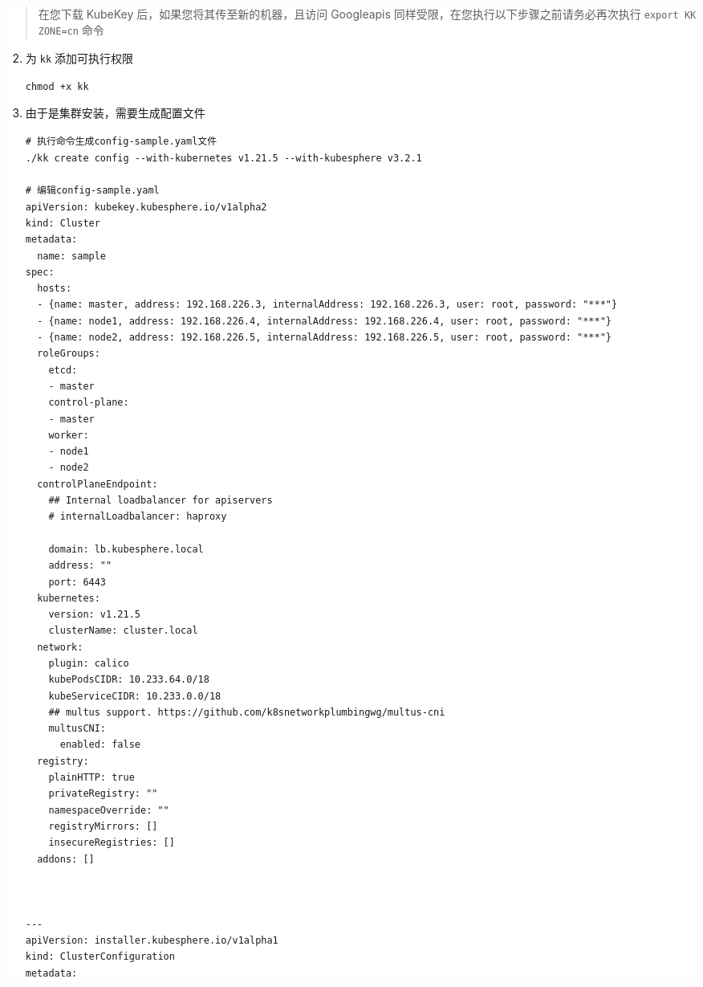    > 在您下载 KubeKey 后，如果您将其传至新的机器，且访问 Googleapis 同样受限，在您执行以下步骤之前请务必再次执行 `export KKZONE=cn` 命令

2. 为 `kk` 添加可执行权限

   ```shell
   chmod +x kk
   ```

3. 由于是集群安装，需要生成配置文件

   ```shell
   # 执行命令生成config-sample.yaml文件
   ./kk create config --with-kubernetes v1.21.5 --with-kubesphere v3.2.1
   
   # 编辑config-sample.yaml
   apiVersion: kubekey.kubesphere.io/v1alpha2
   kind: Cluster
   metadata:
     name: sample
   spec:
     hosts:
     - {name: master, address: 192.168.226.3, internalAddress: 192.168.226.3, user: root, password: "***"}
     - {name: node1, address: 192.168.226.4, internalAddress: 192.168.226.4, user: root, password: "***"}
     - {name: node2, address: 192.168.226.5, internalAddress: 192.168.226.5, user: root, password: "***"}
     roleGroups:
       etcd:
       - master
       control-plane: 
       - master
       worker:
       - node1
       - node2
     controlPlaneEndpoint:
       ## Internal loadbalancer for apiservers 
       # internalLoadbalancer: haproxy
   
       domain: lb.kubesphere.local
       address: ""
       port: 6443
     kubernetes:
       version: v1.21.5
       clusterName: cluster.local
     network:
       plugin: calico
       kubePodsCIDR: 10.233.64.0/18
       kubeServiceCIDR: 10.233.0.0/18
       ## multus support. https://github.com/k8snetworkplumbingwg/multus-cni
       multusCNI:
         enabled: false
     registry:
       plainHTTP: true
       privateRegistry: ""
       namespaceOverride: ""
       registryMirrors: []
       insecureRegistries: []
     addons: []
   
   
   
   ---
   apiVersion: installer.kubesphere.io/v1alpha1
   kind: ClusterConfiguration
   metadata:
   ```